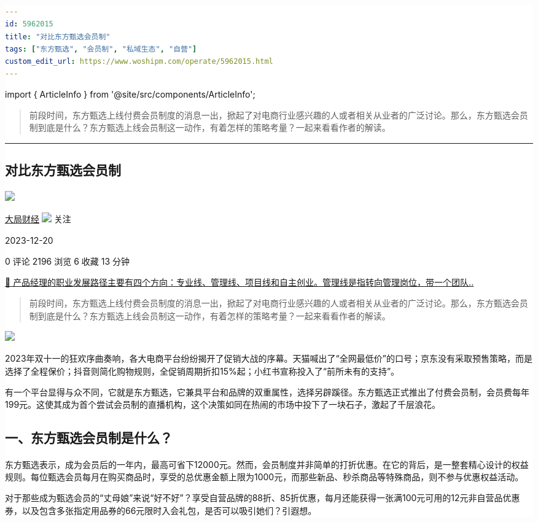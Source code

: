 ```yaml
---
id: 5962015
title: "对比东方甄选会员制"
tags: ["东方甄选", "会员制", "私域生态", "自营"]
custom_edit_url: https://www.woshipm.com/operate/5962015.html
---
```

import { ArticleInfo } from '@site/src/components/ArticleInfo';

<ArticleInfo
    author="大局财经"
    authorLink="https://www.woshipm.com/u/1542940"
    published="2023-12-20"
    views={2196}
    comments={0}
    collects={6}
/>

> 前段时间，东方甄选上线付费会员制度的消息一出，掀起了对电商行业感兴趣的人或者相关从业者的广泛讨论。那么，东方甄选会员制到底是什么？东方甄选上线会员制这一动作，有着怎样的策略考量？一起来看看作者的解读。

---

## 对比东方甄选会员制

[![](https://static.woshipm.com/view/woshipm_api_def_20231106174924_6573.png?imageView2/1/w/72/h/72/q/100)](https://www.woshipm.com/u/1542940)

[大局财经](https://www.woshipm.com/u/1542940) ![](https://static.woshipm.com/tag/1101_1@2x.png) 关注

2023-12-20

0 评论 2196 浏览 6 收藏 13 分钟

[🔗 产品经理的职业发展路径主要有四个方向：专业线、管理线、项目线和自主创业。管理线是指转向管理岗位，带一个团队..](https://ke.qidianla.com/courses/90pm)

> 前段时间，东方甄选上线付费会员制度的消息一出，掀起了对电商行业感兴趣的人或者相关从业者的广泛讨论。那么，东方甄选会员制到底是什么？东方甄选上线会员制这一动作，有着怎样的策略考量？一起来看看作者的解读。

![](https://image.woshipm.com/2023/04/13/c02fc32a-d9ea-11ed-bd74-00163e0b5ff3.jpg)

2023年双十一的狂欢序曲奏响，各大电商平台纷纷揭开了促销大战的序幕。天猫喊出了“全网最低价”的口号；京东没有采取预售策略，而是选择了全程保价；抖音则简化购物规则，全促销周期折扣15%起；小红书宣称投入了“前所未有的支持”。

有一个平台显得与众不同，它就是东方甄选，它兼具平台和品牌的双重属性，选择另辟蹊径。东方甄选正式推出了付费会员制，会员费每年199元。这使其成为首个尝试会员制的直播机构，这个决策如同在热闹的市场中投下了一块石子，激起了千层浪花。

## 一、东方甄选会员制是什么？

东方甄选表示，成为会员后的一年内，最高可省下12000元。然而，会员制度并非简单的打折优惠。在它的背后，是一整套精心设计的权益规则。每位甄选会员每月在购买商品时，享受的总优惠金额上限为1000元，而那些新品、秒杀商品等特殊商品，则不参与优惠权益活动。

对于那些成为甄选会员的“丈母娘”来说“好不好”？享受自营品牌的88折、85折优惠，每月还能获得一张满100元可用的12元非自营品优惠券，以及包含多张指定用品券的66元限时入会礼包，是否可以吸引她们？引遐想。
